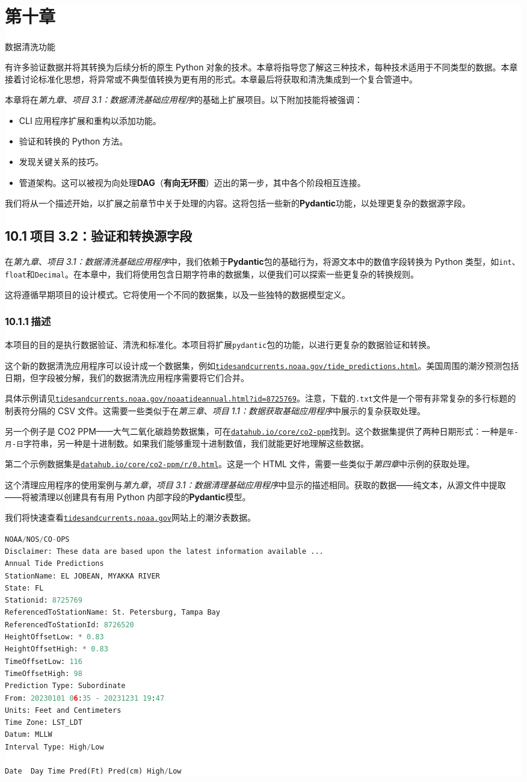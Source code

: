 # 第十章

数据清洗功能

有许多验证数据并将其转换为后续分析的原生 Python 对象的技术。本章将指导您了解这三种技术，每种技术适用于不同类型的数据。本章接着讨论标准化思想，将异常或不典型值转换为更有用的形式。本章最后将获取和清洗集成到一个复合管道中。

本章将在*第九章*、*项目 3.1：数据清洗基础应用程序*的基础上扩展项目。以下附加技能将被强调：

+   CLI 应用程序扩展和重构以添加功能。

+   验证和转换的 Python 方法。

+   发现关键关系的技巧。

+   管道架构。这可以被视为向处理**DAG**（**有向无环图**）迈出的第一步，其中各个阶段相互连接。

我们将从一个描述开始，以扩展之前章节中关于处理的内容。这将包括一些新的**Pydantic**功能，以处理更复杂的数据源字段。

## 10.1 项目 3.2：验证和转换源字段

在*第九章*、*项目 3.1：数据清洗基础应用程序*中，我们依赖于**Pydantic**包的基础行为，将源文本中的数值字段转换为 Python 类型，如`int`、`float`和`Decimal`。在本章中，我们将使用包含日期字符串的数据集，以便我们可以探索一些更复杂的转换规则。

这将遵循早期项目的设计模式。它将使用一个不同的数据集，以及一些独特的数据模型定义。

### 10.1.1 描述

本项目的目的是执行数据验证、清洗和标准化。本项目将扩展`pydantic`包的功能，以进行更复杂的数据验证和转换。

这个新的数据清洗应用程序可以设计成一个数据集，例如[`tidesandcurrents.noaa.gov/tide_predictions.html`](https://tidesandcurrents.noaa.gov/tide_predictions.html)。美国周围的潮汐预测包括日期，但字段被分解，我们的数据清洗应用程序需要将它们合并。

具体示例请见[`tidesandcurrents.noaa.gov/noaatideannual.html?id=8725769`](https://tidesandcurrents.noaa.gov/noaatideannual.html?id=8725769)。注意，下载的`.txt`文件是一个带有非常复杂的多行标题的制表符分隔的 CSV 文件。这需要一些类似于在*第三章*、*项目 1.1：数据获取基础应用程序*中展示的复杂获取处理。

另一个例子是 CO2 PPM——大气二氧化碳趋势数据集，可在[`datahub.io/core/co2-ppm`](https://datahub.io/core/co2-ppm)找到。这个数据集提供了两种日期形式：一种是`年-月-日`字符串，另一种是十进制数。如果我们能够重现十进制数值，我们就能更好地理解这些数据。

第二个示例数据集是[`datahub.io/core/co2-ppm/r/0.html`](https://datahub.io/core/co2-ppm/r/0.html)。这是一个 HTML 文件，需要一些类似于*第四章*中示例的获取处理。

这个清理应用程序的使用案例与*第九章*，*项目 3.1：数据清理基础应用程序*中显示的描述相同。获取的数据——纯文本，从源文件中提取——将被清理以创建具有有用 Python 内部字段的**Pydantic**模型。

我们将快速查看[`tidesandcurrents.noaa.gov`](https://tidesandcurrents.noaa.gov)网站上的潮汐表数据。

```py
NOAA/NOS/CO-OPS
Disclaimer: These data are based upon the latest information available ...
Annual Tide Predictions
StationName: EL JOBEAN, MYAKKA RIVER
State: FL
Stationid: 8725769
ReferencedToStationName: St. Petersburg, Tampa Bay
ReferencedToStationId: 8726520
HeightOffsetLow: * 0.83
HeightOffsetHigh: * 0.83
TimeOffsetLow: 116
TimeOffsetHigh: 98
Prediction Type: Subordinate
From: 20230101 06:35 - 20231231 19:47
Units: Feet and Centimeters
Time Zone: LST_LDT
Datum: MLLW
Interval Type: High/Low

Date  Day Time Pred(Ft) Pred(cm) High/Low
```